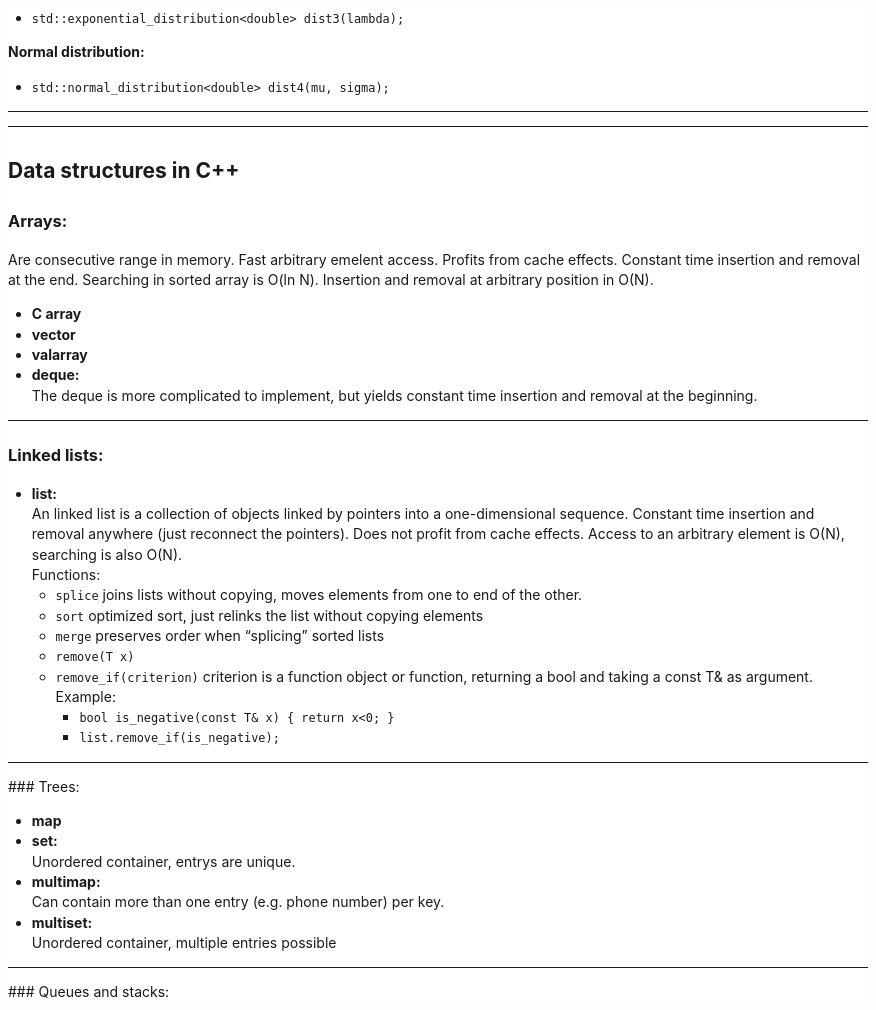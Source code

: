 * `std::exponential_distribution<double> dist3(lambda);`

**Normal distribution:**

* `std::normal_distribution<double> dist4(mu, sigma);`

___
___
## Data structures in C++

### Arrays:
Are consecutive range in memory. Fast arbitrary emelent access. Profits from cache effects. Constant time insertion and removal at the end. Searching in sorted array is O(ln N). Insertion and removal at arbitrary position in O(N).

* **C array**
* **vector**
* **valarray**
* **deque:**  
The deque is more complicated to implement, but yields constant time insertion and removal at the beginning.

___
### Linked lists:

* **list:**  
An linked list is a collection of objects linked by pointers into a one-dimensional sequence. Constant time insertion and removal anywhere (just reconnect the pointers). Does not profit from cache effects. Access to an arbitrary element is O(N), searching is also O(N).  
Functions:
	* `splice` joins lists without copying, moves elements from one to end of the other.
	* `sort` optimized sort, just relinks the list without copying elements
	* `merge` preserves order when “splicing” sorted lists
	* `remove(T x)`
	* `remove_if(criterion)` criterion is a function object or function, returning a bool and taking a const T& as argument.  
	Example:  
		* `bool is_negative(const T& x) { return x<0; }`
		* `list.remove_if(is_negative);`
___
### Trees:

* **map**
* **set:**  
Unordered container, entrys are unique.
* **multimap:**  
Can contain more than one entry (e.g. phone number) per key.
* **multiset:**  
Unordered container, multiple entries possible

___
### Queues and stacks:
